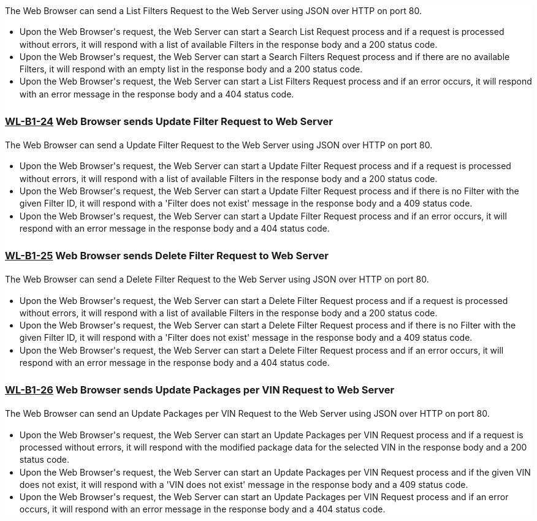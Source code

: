 The Web Browser can send a List Filters Request to the Web Server using JSON over HTTP on port 80.

   * Upon the Web Browser's request, the Web Server can start a Search List Request process and if a request is processed without errors, it will respond with a list of available Filters in the response body and a 200 status code.
   * Upon the Web Browser's request, the Web Server can start a Search Filters Request process and if there are no available Filters, it will respond with an empty list in the response body and a 200 status code.
   * Upon the Web Browser's request, the Web Server can start a List Filters Request process and if an error occurs, it will respond with an error message in the response body and a 404 status code.

### <a name="WL-B1-24">[WL-B1-24](#WL-B1-24) Web Browser sends Update Filter Request to Web Server</a>

The Web Browser can send a Update Filter Request to the Web Server using JSON over HTTP on port 80.

   * Upon the Web Browser's request, the Web Server can start a Update Filter Request process and if a request is processed without errors, it will respond with a list of available Filters in the response body and a 200 status code.
   * Upon the Web Browser's request, the Web Server can start a Update Filter Request process and if there is no Filter with the given Filter ID, it will respond with a 'Filter does not exist' message in the response body and a 409 status code.
   * Upon the Web Browser's request, the Web Server can start a Update Filter Request process and if an error occurs, it will respond with an error message in the response body and a 404 status code.

### <a name="WL-B1-25">[WL-B1-25](#WL-B1-25) Web Browser sends Delete Filter Request to Web Server</a>

The Web Browser can send a Delete Filter Request to the Web Server using JSON over HTTP on port 80.

   * Upon the Web Browser's request, the Web Server can start a Delete Filter Request process and if a request is processed without errors, it will respond with a list of available Filters in the response body and a 200 status code.
   * Upon the Web Browser's request, the Web Server can start a Delete Filter Request process and if there is no Filter with the given Filter ID, it will respond with a 'Filter does not exist' message in the response body and a 409 status code.
   * Upon the Web Browser's request, the Web Server can start a Delete Filter Request process and if an error occurs, it will respond with an error message in the response body and a 404 status code.

### <a name="WL-B1-26">[WL-B1-26](#WL-B1-26) Web Browser sends Update Packages per VIN Request to Web Server</a>

The Web Browser can send an Update Packages per VIN Request to the Web Server using JSON over HTTP on port 80.

   * Upon the Web Browser's request, the Web Server can start an Update Packages per VIN Request process and if a request is processed without errors, it will respond with the modified package data for the selected VIN in the response body and a 200 status code.
   * Upon the Web Browser's request, the Web Server can start an Update Packages per VIN Request process and if the given VIN does not exist, it will respond with a 'VIN does not exist' message in the response body and a 409 status code.
   * Upon the Web Browser's request, the Web Server can start an Update Packages per VIN Request process and if an error occurs, it will respond with an error message in the response body and a 404 status code.
